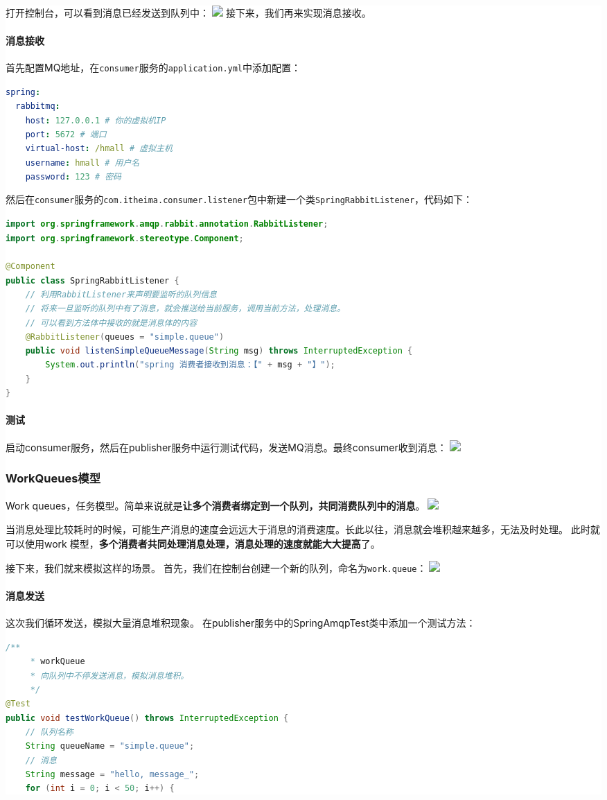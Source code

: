 
打开控制台，可以看到消息已经发送到队列中：
![](https://seven97-blog.oss-cn-hangzhou.aliyuncs.com/imgs/202405181729879.png)
接下来，我们再来实现消息接收。

#### 消息接收
首先配置MQ地址，在`consumer`服务的`application.yml`中添加配置：
```yaml
spring:
  rabbitmq:
    host: 127.0.0.1 # 你的虚拟机IP
    port: 5672 # 端口
    virtual-host: /hmall # 虚拟主机
    username: hmall # 用户名
    password: 123 # 密码
```

然后在`consumer`服务的`com.itheima.consumer.listener`包中新建一个类`SpringRabbitListener`，代码如下：
```java
import org.springframework.amqp.rabbit.annotation.RabbitListener;
import org.springframework.stereotype.Component;

@Component
public class SpringRabbitListener {
	// 利用RabbitListener来声明要监听的队列信息
    // 将来一旦监听的队列中有了消息，就会推送给当前服务，调用当前方法，处理消息。
    // 可以看到方法体中接收的就是消息体的内容
    @RabbitListener(queues = "simple.queue")
    public void listenSimpleQueueMessage(String msg) throws InterruptedException {
        System.out.println("spring 消费者接收到消息：【" + msg + "】");
    }
}
```

#### 测试
启动consumer服务，然后在publisher服务中运行测试代码，发送MQ消息。最终consumer收到消息：
![](https://seven97-blog.oss-cn-hangzhou.aliyuncs.com/imgs/202405181729511.png)

### WorkQueues模型
Work queues，任务模型。简单来说就是**让多个消费者绑定到一个队列，共同消费队列中的消息**。
![](https://seven97-blog.oss-cn-hangzhou.aliyuncs.com/imgs/202405181729322.jpeg)

当消息处理比较耗时的时候，可能生产消息的速度会远远大于消息的消费速度。长此以往，消息就会堆积越来越多，无法及时处理。
此时就可以使用work 模型，**多个消费者共同处理消息处理，消息处理的速度就能大大提高**了。

接下来，我们就来模拟这样的场景。
首先，我们在控制台创建一个新的队列，命名为`work.queue`：
![](https://seven97-blog.oss-cn-hangzhou.aliyuncs.com/imgs/202405181729775.png)

#### 消息发送
这次我们循环发送，模拟大量消息堆积现象。
在publisher服务中的SpringAmqpTest类中添加一个测试方法：
```java
/**
     * workQueue
     * 向队列中不停发送消息，模拟消息堆积。
     */
@Test
public void testWorkQueue() throws InterruptedException {
    // 队列名称
    String queueName = "simple.queue";
    // 消息
    String message = "hello, message_";
    for (int i = 0; i < 50; i++) {
```